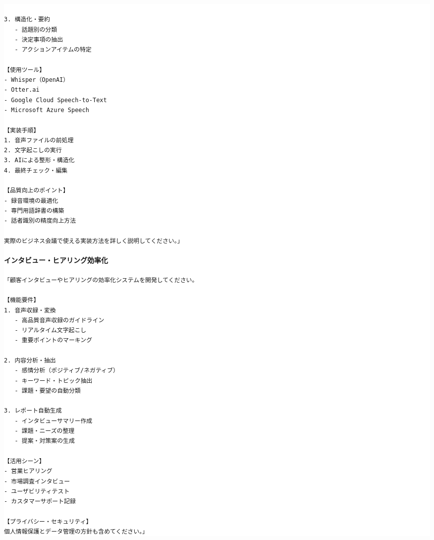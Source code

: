 ```

3. 構造化・要約
   - 話題別の分類
   - 決定事項の抽出
   - アクションアイテムの特定

【使用ツール】
- Whisper（OpenAI）
- Otter.ai
- Google Cloud Speech-to-Text
- Microsoft Azure Speech

【実装手順】
1. 音声ファイルの前処理
2. 文字起こしの実行
3. AIによる整形・構造化
4. 最終チェック・編集

【品質向上のポイント】
- 録音環境の最適化
- 専門用語辞書の構築
- 話者識別の精度向上方法

実際のビジネス会議で使える実装方法を詳しく説明してください。」
```

#### インタビュー・ヒアリング効率化
```
「顧客インタビューやヒアリングの効率化システムを開発してください。

【機能要件】
1. 音声収録・変換
   - 高品質音声収録のガイドライン
   - リアルタイム文字起こし
   - 重要ポイントのマーキング

2. 内容分析・抽出
   - 感情分析（ポジティブ/ネガティブ）
   - キーワード・トピック抽出
   - 課題・要望の自動分類

3. レポート自動生成
   - インタビューサマリー作成
   - 課題・ニーズの整理
   - 提案・対策案の生成

【活用シーン】
- 営業ヒアリング
- 市場調査インタビュー
- ユーザビリティテスト
- カスタマーサポート記録

【プライバシー・セキュリティ】
個人情報保護とデータ管理の方針も含めてください。」
```
